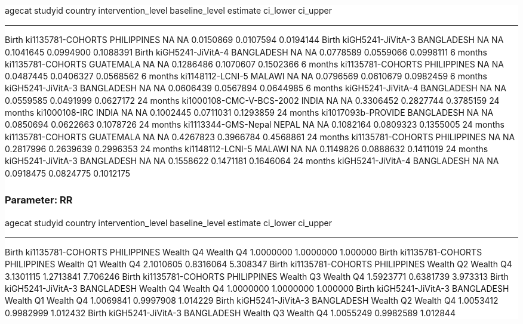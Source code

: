 
agecat      studyid                    country       intervention_level   baseline_level     estimate    ci_lower    ci_upper
----------  -------------------------  ------------  -------------------  ---------------  ----------  ----------  ----------
Birth       ki1135781-COHORTS          PHILIPPINES   NA                   NA                0.0150869   0.0107594   0.0194144
Birth       kiGH5241-JiVitA-3          BANGLADESH    NA                   NA                0.1041645   0.0994900   0.1088391
Birth       kiGH5241-JiVitA-4          BANGLADESH    NA                   NA                0.0778589   0.0559066   0.0998111
6 months    ki1135781-COHORTS          GUATEMALA     NA                   NA                0.1286486   0.1070607   0.1502366
6 months    ki1135781-COHORTS          PHILIPPINES   NA                   NA                0.0487445   0.0406327   0.0568562
6 months    ki1148112-LCNI-5           MALAWI        NA                   NA                0.0796569   0.0610679   0.0982459
6 months    kiGH5241-JiVitA-3          BANGLADESH    NA                   NA                0.0606439   0.0567894   0.0644985
6 months    kiGH5241-JiVitA-4          BANGLADESH    NA                   NA                0.0559585   0.0491999   0.0627172
24 months   ki1000108-CMC-V-BCS-2002   INDIA         NA                   NA                0.3306452   0.2827744   0.3785159
24 months   ki1000108-IRC              INDIA         NA                   NA                0.1002445   0.0711031   0.1293859
24 months   ki1017093b-PROVIDE         BANGLADESH    NA                   NA                0.0850694   0.0622663   0.1078726
24 months   ki1113344-GMS-Nepal        NEPAL         NA                   NA                0.1082164   0.0809323   0.1355005
24 months   ki1135781-COHORTS          GUATEMALA     NA                   NA                0.4267823   0.3966784   0.4568861
24 months   ki1135781-COHORTS          PHILIPPINES   NA                   NA                0.2817996   0.2639639   0.2996353
24 months   ki1148112-LCNI-5           MALAWI        NA                   NA                0.1149826   0.0888632   0.1411019
24 months   kiGH5241-JiVitA-3          BANGLADESH    NA                   NA                0.1558622   0.1471181   0.1646064
24 months   kiGH5241-JiVitA-4          BANGLADESH    NA                   NA                0.0918475   0.0824775   0.1012175


### Parameter: RR


agecat      studyid                    country       intervention_level   baseline_level     estimate    ci_lower   ci_upper
----------  -------------------------  ------------  -------------------  ---------------  ----------  ----------  ---------
Birth       ki1135781-COHORTS          PHILIPPINES   Wealth Q4            Wealth Q4         1.0000000   1.0000000   1.000000
Birth       ki1135781-COHORTS          PHILIPPINES   Wealth Q1            Wealth Q4         2.1010605   0.8316064   5.308347
Birth       ki1135781-COHORTS          PHILIPPINES   Wealth Q2            Wealth Q4         3.1301115   1.2713841   7.706246
Birth       ki1135781-COHORTS          PHILIPPINES   Wealth Q3            Wealth Q4         1.5923771   0.6381739   3.973313
Birth       kiGH5241-JiVitA-3          BANGLADESH    Wealth Q4            Wealth Q4         1.0000000   1.0000000   1.000000
Birth       kiGH5241-JiVitA-3          BANGLADESH    Wealth Q1            Wealth Q4         1.0069841   0.9997908   1.014229
Birth       kiGH5241-JiVitA-3          BANGLADESH    Wealth Q2            Wealth Q4         1.0053412   0.9982999   1.012432
Birth       kiGH5241-JiVitA-3          BANGLADESH    Wealth Q3            Wealth Q4         1.0055249   0.9982589   1.012844